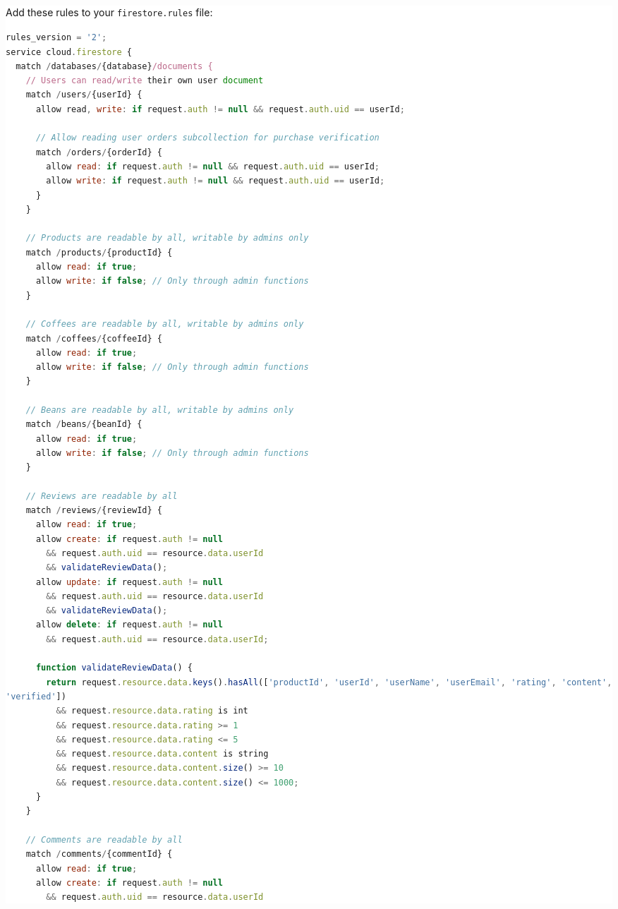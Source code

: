 Add these rules to your `firestore.rules` file:

```javascript
rules_version = '2';
service cloud.firestore {
  match /databases/{database}/documents {
    // Users can read/write their own user document
    match /users/{userId} {
      allow read, write: if request.auth != null && request.auth.uid == userId;
      
      // Allow reading user orders subcollection for purchase verification
      match /orders/{orderId} {
        allow read: if request.auth != null && request.auth.uid == userId;
        allow write: if request.auth != null && request.auth.uid == userId;
      }
    }
    
    // Products are readable by all, writable by admins only
    match /products/{productId} {
      allow read: if true;
      allow write: if false; // Only through admin functions
    }
    
    // Coffees are readable by all, writable by admins only
    match /coffees/{coffeeId} {
      allow read: if true;
      allow write: if false; // Only through admin functions
    }
    
    // Beans are readable by all, writable by admins only
    match /beans/{beanId} {
      allow read: if true;
      allow write: if false; // Only through admin functions
    }
    
    // Reviews are readable by all
    match /reviews/{reviewId} {
      allow read: if true;
      allow create: if request.auth != null 
        && request.auth.uid == resource.data.userId
        && validateReviewData();
      allow update: if request.auth != null 
        && request.auth.uid == resource.data.userId
        && validateReviewData();
      allow delete: if request.auth != null 
        && request.auth.uid == resource.data.userId;
      
      function validateReviewData() {
        return request.resource.data.keys().hasAll(['productId', 'userId', 'userName', 'userEmail', 'rating', 'content', 'verified'])
          && request.resource.data.rating is int
          && request.resource.data.rating >= 1
          && request.resource.data.rating <= 5
          && request.resource.data.content is string
          && request.resource.data.content.size() >= 10
          && request.resource.data.content.size() <= 1000;
      }
    }
    
    // Comments are readable by all
    match /comments/{commentId} {
      allow read: if true;
      allow create: if request.auth != null 
        && request.auth.uid == resource.data.userId
```